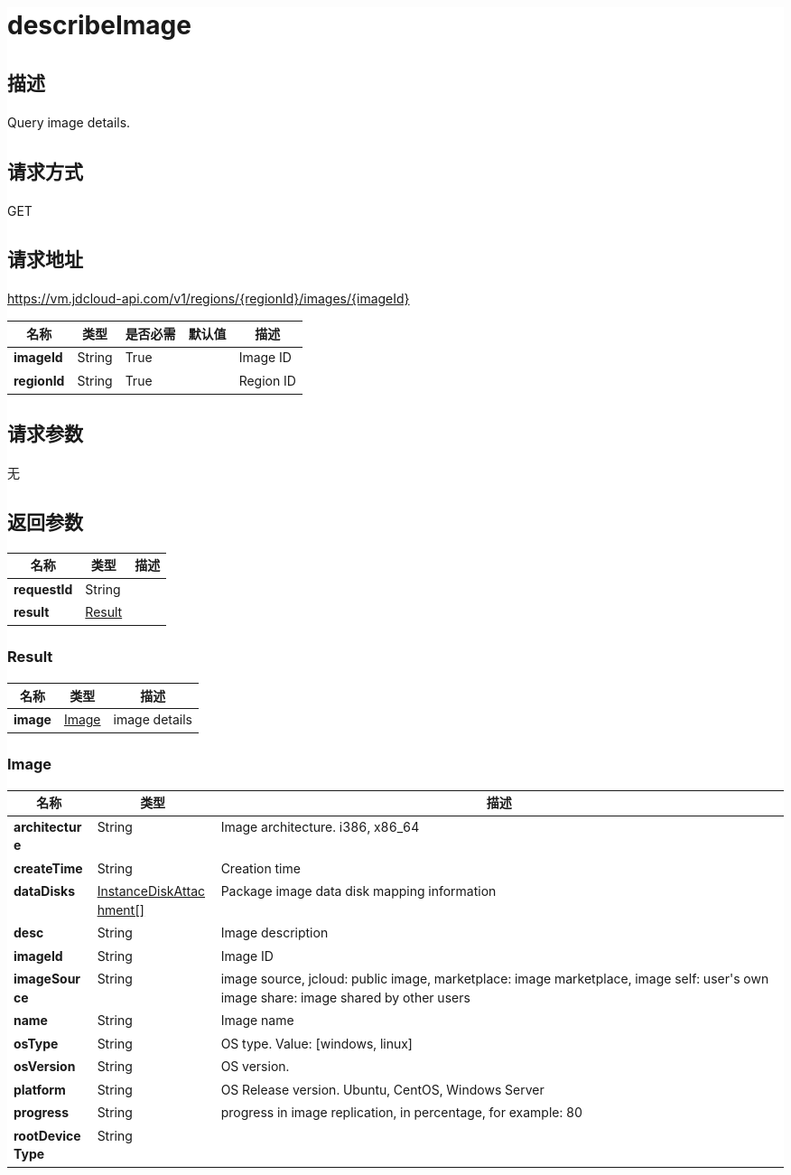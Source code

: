 # describeImage


## 描述
Query image details.


## 请求方式
GET

## 请求地址
https://vm.jdcloud-api.com/v1/regions/{regionId}/images/{imageId}

|名称|类型|是否必需|默认值|描述|
|---|---|---|---|---|
|**imageId**|String|True||Image ID|
|**regionId**|String|True||Region ID|

## 请求参数
无


## 返回参数
|名称|类型|描述|
|---|---|---|
|**requestId**|String||
|**result**|[Result](##Result)||


### <a name="Result">Result</a>
|名称|类型|描述|
|---|---|---|
|**image**|[Image](##Image)|image details|
### <a name="Image">Image</a>
|名称|类型|描述|
|---|---|---|
|**architecture**|String|Image architecture. i386, x86_64|
|**createTime**|String|Creation time|
|**dataDisks**|[InstanceDiskAttachment[]](##InstanceDiskAttachment)|Package image data disk mapping information|
|**desc**|String|Image description|
|**imageId**|String|Image ID|
|**imageSource**|String|image source,  jcloud: public image,  marketplace: image marketplace,  image self: user's own image share: image shared by other users|
|**name**|String|Image name|
|**osType**|String|OS type. Value: [windows, linux]|
|**osVersion**|String|OS version.|
|**platform**|String|OS Release version. Ubuntu, CentOS, Windows Server|
|**progress**|String|progress in image replication,  in percentage,  for example: 80|
|**rootDeviceType**|String||